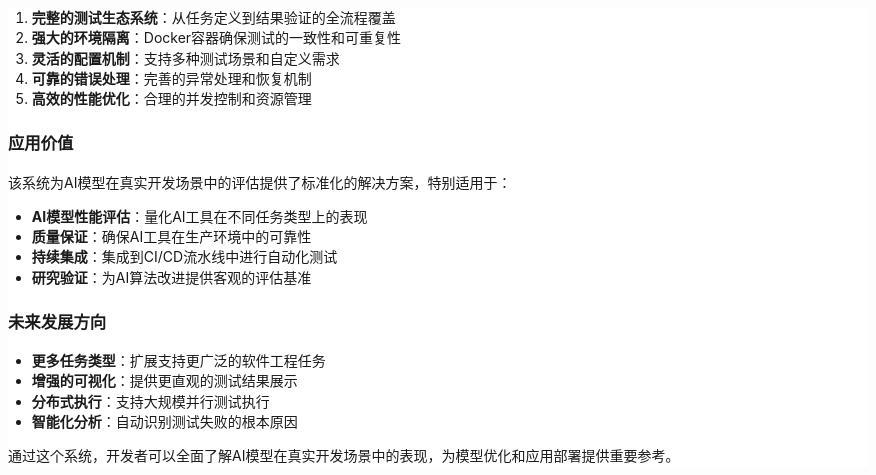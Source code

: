 1. **完整的测试生态系统**：从任务定义到结果验证的全流程覆盖
2. **强大的环境隔离**：Docker容器确保测试的一致性和可重复性
3. **灵活的配置机制**：支持多种测试场景和自定义需求
4. **可靠的错误处理**：完善的异常处理和恢复机制
5. **高效的性能优化**：合理的并发控制和资源管理

### 应用价值

该系统为AI模型在真实开发场景中的评估提供了标准化的解决方案，特别适用于：

- **AI模型性能评估**：量化AI工具在不同任务类型上的表现
- **质量保证**：确保AI工具在生产环境中的可靠性
- **持续集成**：集成到CI/CD流水线中进行自动化测试
- **研究验证**：为AI算法改进提供客观的评估基准

### 未来发展方向

- **更多任务类型**：扩展支持更广泛的软件工程任务
- **增强的可视化**：提供更直观的测试结果展示
- **分布式执行**：支持大规模并行测试执行
- **智能化分析**：自动识别测试失败的根本原因

通过这个系统，开发者可以全面了解AI模型在真实开发场景中的表现，为模型优化和应用部署提供重要参考。